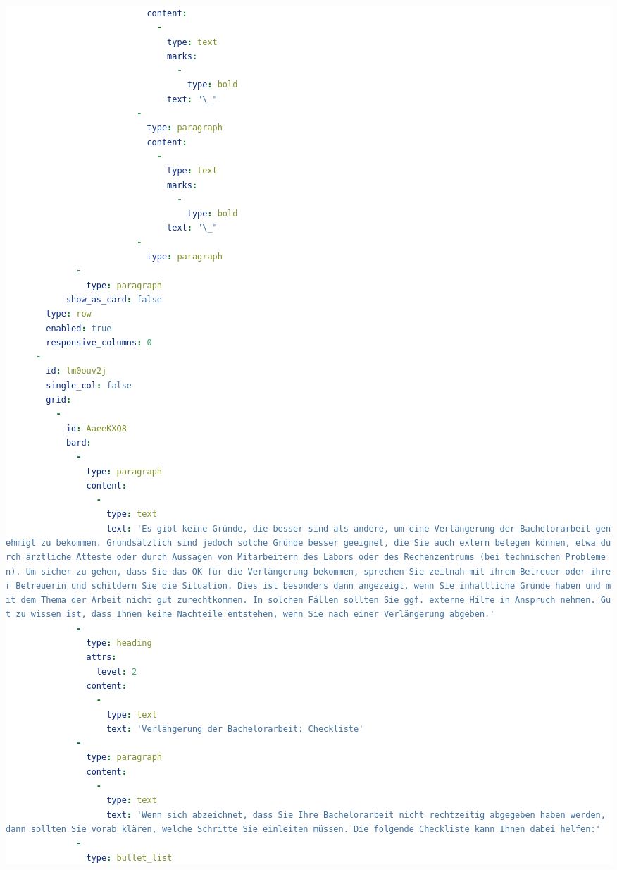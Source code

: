 ```yaml
                            content:
                              -
                                type: text
                                marks:
                                  -
                                    type: bold
                                text: "\_"
                          -
                            type: paragraph
                            content:
                              -
                                type: text
                                marks:
                                  -
                                    type: bold
                                text: "\_"
                          -
                            type: paragraph
              -
                type: paragraph
            show_as_card: false
        type: row
        enabled: true
        responsive_columns: 0
      -
        id: lm0ouv2j
        single_col: false
        grid:
          -
            id: AaeeKXQ8
            bard:
              -
                type: paragraph
                content:
                  -
                    type: text
                    text: 'Es gibt keine Gründe, die besser sind als andere, um eine Verlängerung der Bachelorarbeit genehmigt zu bekommen. Grundsätzlich sind jedoch solche Gründe besser geeignet, die Sie auch extern belegen können, etwa durch ärztliche Atteste oder durch Aussagen von Mitarbeitern des Labors oder des Rechenzentrums (bei technischen Problemen). Um sicher zu gehen, dass Sie das OK für die Verlängerung bekommen, sprechen Sie zeitnah mit ihrem Betreuer oder ihrer Betreuerin und schildern Sie die Situation. Dies ist besonders dann angezeigt, wenn Sie inhaltliche Gründe haben und mit dem Thema der Arbeit nicht gut zurechtkommen. In solchen Fällen sollten Sie ggf. externe Hilfe in Anspruch nehmen. Gut zu wissen ist, dass Ihnen keine Nachteile entstehen, wenn Sie nach einer Verlängerung abgeben.'
              -
                type: heading
                attrs:
                  level: 2
                content:
                  -
                    type: text
                    text: 'Verlängerung der Bachelorarbeit: Checkliste'
              -
                type: paragraph
                content:
                  -
                    type: text
                    text: 'Wenn sich abzeichnet, dass Sie Ihre Bachelorarbeit nicht rechtzeitig abgegeben haben werden, dann sollten Sie vorab klären, welche Schritte Sie einleiten müssen. Die folgende Checkliste kann Ihnen dabei helfen:'
              -
                type: bullet_list
```